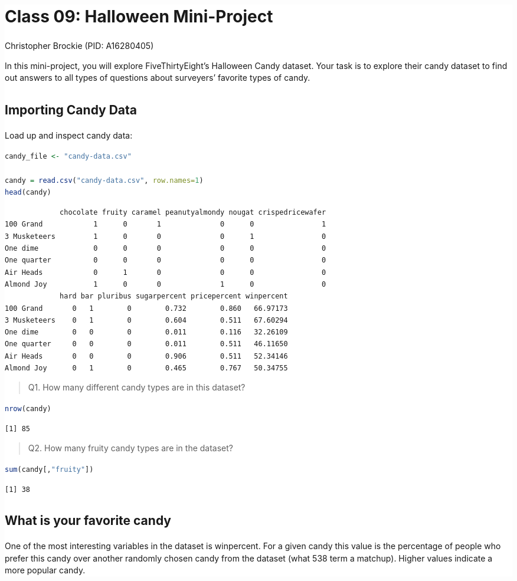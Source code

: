 # Class 09: Halloween Mini-Project
Christopher Brockie (PID: A16280405)

In this mini-project, you will explore FiveThirtyEight’s Halloween Candy
dataset. Your task is to explore their candy dataset to find out answers
to all types of questions about surveyers’ favorite types of candy.

## Importing Candy Data

Load up and inspect candy data:

``` r
candy_file <- "candy-data.csv"

candy = read.csv("candy-data.csv", row.names=1)
head(candy)
```

                 chocolate fruity caramel peanutyalmondy nougat crispedricewafer
    100 Grand            1      0       1              0      0                1
    3 Musketeers         1      0       0              0      1                0
    One dime             0      0       0              0      0                0
    One quarter          0      0       0              0      0                0
    Air Heads            0      1       0              0      0                0
    Almond Joy           1      0       0              1      0                0
                 hard bar pluribus sugarpercent pricepercent winpercent
    100 Grand       0   1        0        0.732        0.860   66.97173
    3 Musketeers    0   1        0        0.604        0.511   67.60294
    One dime        0   0        0        0.011        0.116   32.26109
    One quarter     0   0        0        0.011        0.511   46.11650
    Air Heads       0   0        0        0.906        0.511   52.34146
    Almond Joy      0   1        0        0.465        0.767   50.34755

> Q1. How many different candy types are in this dataset?

``` r
nrow(candy)
```

    [1] 85

> Q2. How many fruity candy types are in the dataset?

``` r
sum(candy[,"fruity"])
```

    [1] 38

## What is your favorite candy

One of the most interesting variables in the dataset is winpercent. For
a given candy this value is the percentage of people who prefer this
candy over another randomly chosen candy from the dataset (what 538 term
a matchup). Higher values indicate a more popular candy.
